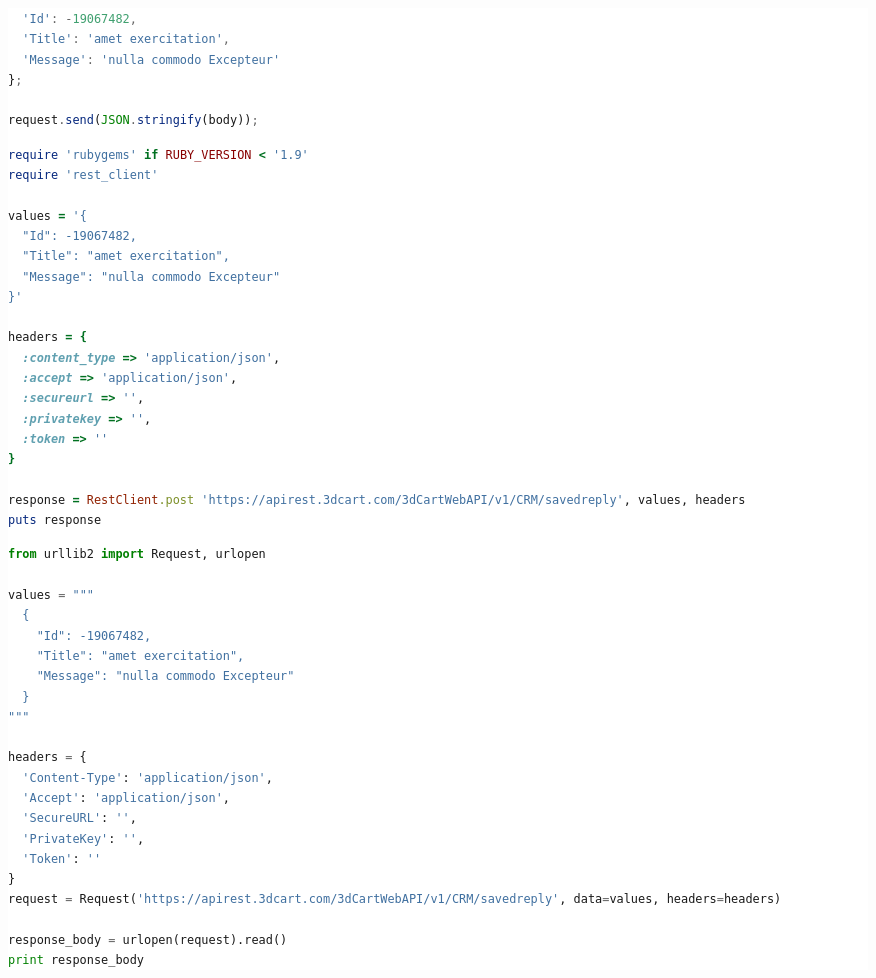 ```javascript
  'Id': -19067482,
  'Title': 'amet exercitation',
  'Message': 'nulla commodo Excepteur'
};

request.send(JSON.stringify(body));
```

```ruby
require 'rubygems' if RUBY_VERSION < '1.9'
require 'rest_client'

values = '{
  "Id": -19067482,
  "Title": "amet exercitation",
  "Message": "nulla commodo Excepteur"
}'

headers = {
  :content_type => 'application/json',
  :accept => 'application/json',
  :secureurl => '',
  :privatekey => '',
  :token => ''
}

response = RestClient.post 'https://apirest.3dcart.com/3dCartWebAPI/v1/CRM/savedreply', values, headers
puts response
```

```python
from urllib2 import Request, urlopen

values = """
  {
    "Id": -19067482,
    "Title": "amet exercitation",
    "Message": "nulla commodo Excepteur"
  }
"""

headers = {
  'Content-Type': 'application/json',
  'Accept': 'application/json',
  'SecureURL': '',
  'PrivateKey': '',
  'Token': ''
}
request = Request('https://apirest.3dcart.com/3dCartWebAPI/v1/CRM/savedreply', data=values, headers=headers)

response_body = urlopen(request).read()
print response_body
```
